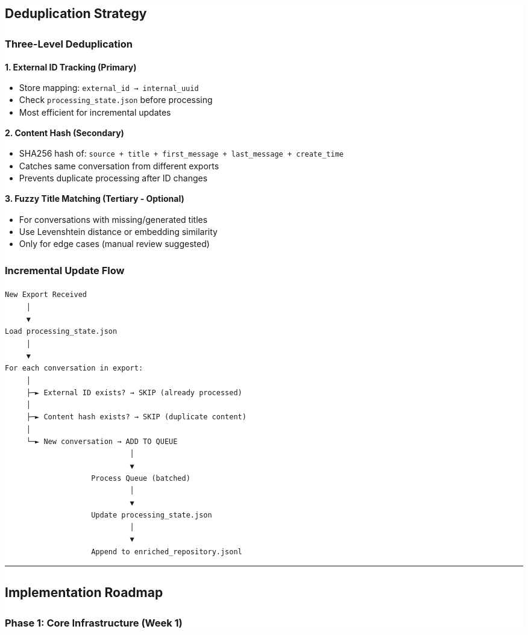 
## Deduplication Strategy

### Three-Level Deduplication

**1. External ID Tracking (Primary)**
- Store mapping: `external_id → internal_uuid`
- Check `processing_state.json` before processing
- Most efficient for incremental updates

**2. Content Hash (Secondary)**
- SHA256 hash of: `source + title + first_message + last_message + create_time`
- Catches same conversation from different exports
- Prevents duplicate processing after ID changes

**3. Fuzzy Title Matching (Tertiary - Optional)**
- For conversations with missing/generated titles
- Use Levenshtein distance or embedding similarity
- Only for edge cases (manual review suggested)

### Incremental Update Flow

```
New Export Received
     │
     ▼
Load processing_state.json
     │
     ▼
For each conversation in export:
     │
     ├─► External ID exists? → SKIP (already processed)
     │
     ├─► Content hash exists? → SKIP (duplicate content)
     │
     └─► New conversation → ADD TO QUEUE
                             │
                             ▼
                    Process Queue (batched)
                             │
                             ▼
                    Update processing_state.json
                             │
                             ▼
                    Append to enriched_repository.jsonl
```

---

## Implementation Roadmap

### Phase 1: Core Infrastructure (Week 1)
